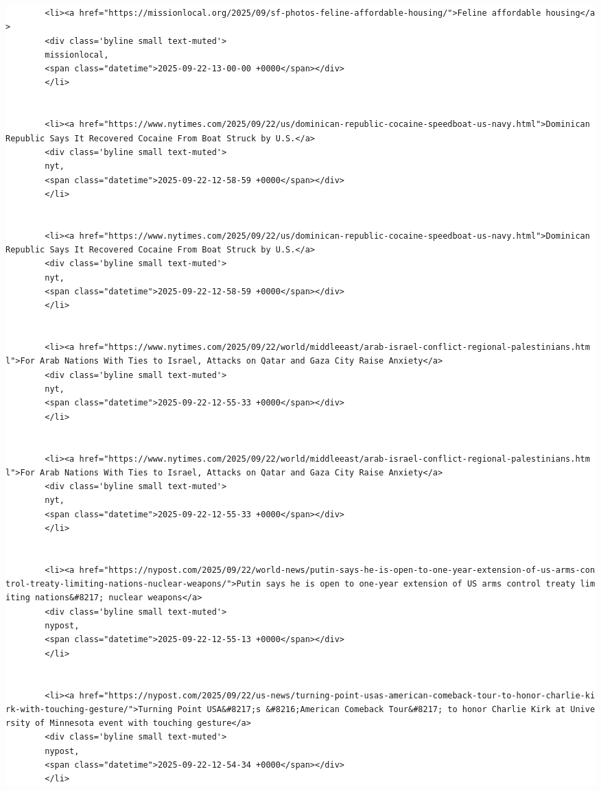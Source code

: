 
            <li><a href="https://missionlocal.org/2025/09/sf-photos-feline-affordable-housing/">Feline affordable housing</a>
            <div class='byline small text-muted'>
            missionlocal, 
            <span class="datetime">2025-09-22-13-00-00 +0000</span></div>
            </li>
        

            <li><a href="https://www.nytimes.com/2025/09/22/us/dominican-republic-cocaine-speedboat-us-navy.html">Dominican Republic Says It Recovered Cocaine From Boat Struck by U.S.</a>
            <div class='byline small text-muted'>
            nyt, 
            <span class="datetime">2025-09-22-12-58-59 +0000</span></div>
            </li>
        

            <li><a href="https://www.nytimes.com/2025/09/22/us/dominican-republic-cocaine-speedboat-us-navy.html">Dominican Republic Says It Recovered Cocaine From Boat Struck by U.S.</a>
            <div class='byline small text-muted'>
            nyt, 
            <span class="datetime">2025-09-22-12-58-59 +0000</span></div>
            </li>
        

            <li><a href="https://www.nytimes.com/2025/09/22/world/middleeast/arab-israel-conflict-regional-palestinians.html">For Arab Nations With Ties to Israel, Attacks on Qatar and Gaza City Raise Anxiety</a>
            <div class='byline small text-muted'>
            nyt, 
            <span class="datetime">2025-09-22-12-55-33 +0000</span></div>
            </li>
        

            <li><a href="https://www.nytimes.com/2025/09/22/world/middleeast/arab-israel-conflict-regional-palestinians.html">For Arab Nations With Ties to Israel, Attacks on Qatar and Gaza City Raise Anxiety</a>
            <div class='byline small text-muted'>
            nyt, 
            <span class="datetime">2025-09-22-12-55-33 +0000</span></div>
            </li>
        

            <li><a href="https://nypost.com/2025/09/22/world-news/putin-says-he-is-open-to-one-year-extension-of-us-arms-control-treaty-limiting-nations-nuclear-weapons/">Putin says he is open to one-year extension of US arms control treaty limiting nations&#8217; nuclear weapons</a>
            <div class='byline small text-muted'>
            nypost, 
            <span class="datetime">2025-09-22-12-55-13 +0000</span></div>
            </li>
        

            <li><a href="https://nypost.com/2025/09/22/us-news/turning-point-usas-american-comeback-tour-to-honor-charlie-kirk-with-touching-gesture/">Turning Point USA&#8217;s &#8216;American Comeback Tour&#8217; to honor Charlie Kirk at University of Minnesota event with touching gesture</a>
            <div class='byline small text-muted'>
            nypost, 
            <span class="datetime">2025-09-22-12-54-34 +0000</span></div>
            </li>
        